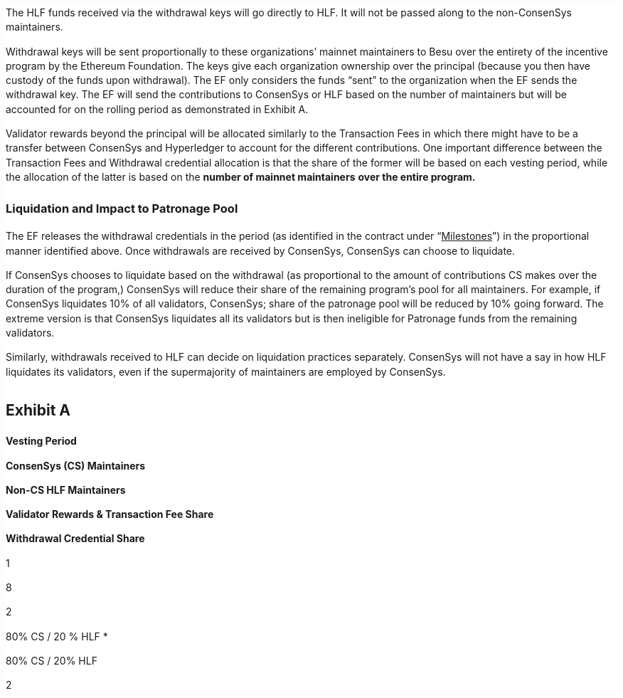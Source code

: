 The HLF funds received via the withdrawal keys will go directly to HLF. It will not be passed along to the non-ConsenSys maintainers.

Withdrawal keys will be sent proportionally to these organizations’ mainnet maintainers to Besu over the entirety of the incentive program by the Ethereum Foundation. The keys give each organization ownership over the principal (because you then have custody of the funds upon withdrawal). The EF only considers the funds “sent” to the organization when the EF sends the withdrawal key. The EF will send the contributions to ConsenSys or HLF based on the number of maintainers but will be accounted for on the rolling period as demonstrated in Exhibit A.

Validator rewards beyond the principal will be allocated similarly to the Transaction Fees in which there might have to be a transfer between ConsenSys and Hyperledger to account for the different contributions. One important difference between the Transaction Fees and Withdrawal credential allocation is that the share of the former will be based on each vesting period, while the allocation of the latter is based on the **number of mainnet maintainers** **over the entire program.**

### Liquidation and Impact to Patronage Pool

The EF releases the withdrawal credentials in the period (as identified in the contract under “[Milestones](https://lf-hyperledger.atlassian.net/wiki/display/BESU/Besu+Execution+Client+Incentive+Program)”) in the proportional manner identified above. Once withdrawals are received by ConsenSys, ConsenSys can choose to liquidate. 

If ConsenSys chooses to liquidate based on the withdrawal (as proportional to the amount of contributions CS makes over the duration of the program,) ConsenSys will reduce their share of the remaining program’s pool for all maintainers. For example, if ConsenSys liquidates 10% of all validators, ConsenSys; share of the patronage pool will be reduced by 10% going forward. The extreme version is that ConsenSys liquidates all its validators but is then ineligible for Patronage funds from the remaining validators.

Similarly, withdrawals received to HLF can decide on liquidation practices separately. ConsenSys will not have a say in how HLF liquidates its validators, even if the supermajority of maintainers are employed by ConsenSys.

## **Exhibit A**

**Vesting Period**

**ConsenSys (CS) Maintainers**

**Non-CS HLF Maintainers** 

**Validator Rewards &amp; Transaction Fee Share**

**Withdrawal Credential Share**

1

8

2

80% CS / 20 % HLF *

80% CS / 20% HLF

2
